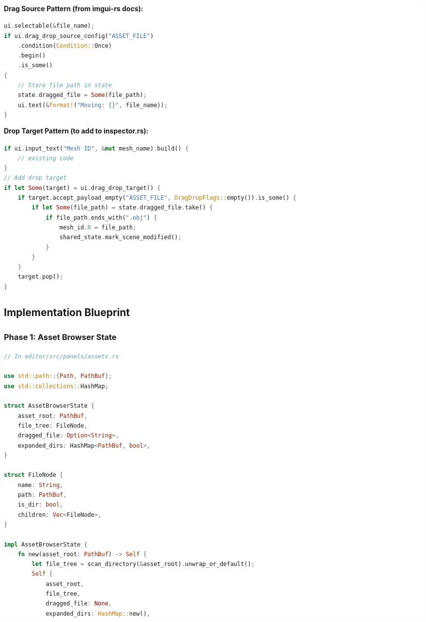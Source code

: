 **Drag Source Pattern (from imgui-rs docs):**
```rust
ui.selectable(&file_name);
if ui.drag_drop_source_config("ASSET_FILE")
    .condition(Condition::Once)
    .begin()
    .is_some()
{
    // Store file path in state
    state.dragged_file = Some(file_path);
    ui.text(&format!("Moving: {}", file_name));
}
```

**Drop Target Pattern (to add to inspector.rs):**
```rust
if ui.input_text("Mesh ID", &mut mesh_name).build() {
    // existing code
}
// Add drop target
if let Some(target) = ui.drag_drop_target() {
    if target.accept_payload_empty("ASSET_FILE", DragDropFlags::empty()).is_some() {
        if let Some(file_path) = state.dragged_file.take() {
            if file_path.ends_with(".obj") {
                mesh_id.0 = file_path;
                shared_state.mark_scene_modified();
            }
        }
    }
    target.pop();
}
```

## Implementation Blueprint

### Phase 1: Asset Browser State
```rust
// In editor/src/panels/assets.rs

use std::path::{Path, PathBuf};
use std::collections::HashMap;

struct AssetBrowserState {
    asset_root: PathBuf,
    file_tree: FileNode,
    dragged_file: Option<String>,
    expanded_dirs: HashMap<PathBuf, bool>,
}

struct FileNode {
    name: String,
    path: PathBuf,
    is_dir: bool,
    children: Vec<FileNode>,
}

impl AssetBrowserState {
    fn new(asset_root: PathBuf) -> Self {
        let file_tree = scan_directory(&asset_root).unwrap_or_default();
        Self {
            asset_root,
            file_tree,
            dragged_file: None,
            expanded_dirs: HashMap::new(),
```